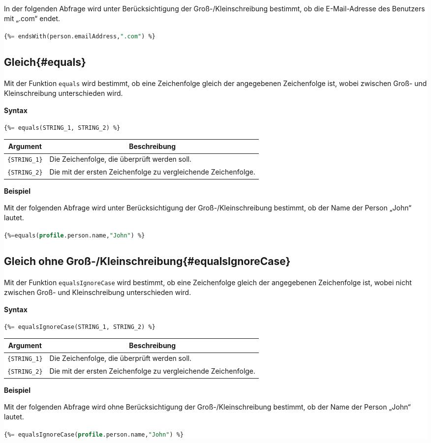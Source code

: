 In der folgenden Abfrage wird unter Berücksichtigung der Groß-/Kleinschreibung bestimmt, ob die E-Mail-Adresse des Benutzers mit „.com“ endet.

```sql
{%= endsWith(person.emailAddress,".com") %}
```


## Gleich{#equals}

Mit der Funktion `equals` wird bestimmt, ob eine Zeichenfolge gleich der angegebenen Zeichenfolge ist, wobei zwischen Groß- und Kleinschreibung unterschieden wird.

**Syntax**

```sql
{%= equals(STRING_1, STRING_2) %}
```

| Argument | Beschreibung |
| --------- | ----------- |
| `{STRING_1}` | Die Zeichenfolge, die überprüft werden soll. |
| `{STRING_2}` | Die mit der ersten Zeichenfolge zu vergleichende Zeichenfolge. |

**Beispiel**

Mit der folgenden Abfrage wird unter Berücksichtigung der Groß-/Kleinschreibung bestimmt, ob der Name der Person „John“ lautet.

```sql
{%=equals(profile.person.name,"John") %}
```

## Gleich ohne Groß-/Kleinschreibung{#equalsIgnoreCase}

Mit der Funktion `equalsIgnoreCase` wird bestimmt, ob eine Zeichenfolge gleich der angegebenen Zeichenfolge ist, wobei nicht zwischen Groß- und Kleinschreibung unterschieden wird.

**Syntax**

```sql
{%= equalsIgnoreCase(STRING_1, STRING_2) %}
```

| Argument | Beschreibung |
| --------- | ----------- |
| `{STRING_1}` | Die Zeichenfolge, die überprüft werden soll. |
| `{STRING_2}` | Die mit der ersten Zeichenfolge zu vergleichende Zeichenfolge. |

**Beispiel**

Mit der folgenden Abfrage wird ohne Berücksichtigung der Groß-/Kleinschreibung bestimmt, ob der Name der Person „John“ lautet.

```sql
{%= equalsIgnoreCase(profile.person.name,"John") %}
```

